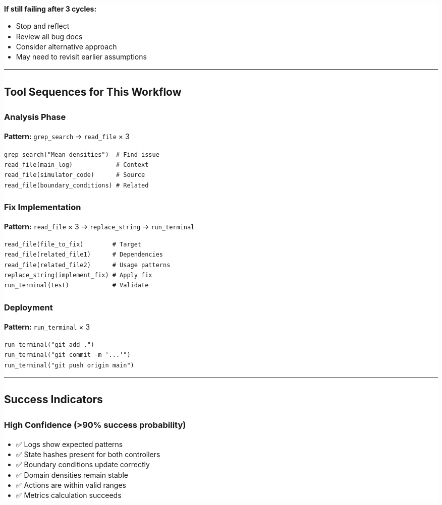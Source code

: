 ```markdown
```

**If still failing after 3 cycles:**
- Stop and reflect
- Review all bug docs
- Consider alternative approach
- May need to revisit earlier assumptions

---

## Tool Sequences for This Workflow

### Analysis Phase
**Pattern:** `grep_search` → `read_file` × 3
```
grep_search("Mean densities")  # Find issue
read_file(main_log)            # Context
read_file(simulator_code)      # Source
read_file(boundary_conditions) # Related
```

### Fix Implementation  
**Pattern:** `read_file` × 3 → `replace_string` → `run_terminal`
```
read_file(file_to_fix)        # Target
read_file(related_file1)      # Dependencies
read_file(related_file2)      # Usage patterns
replace_string(implement_fix) # Apply fix
run_terminal(test)            # Validate
```

### Deployment
**Pattern:** `run_terminal` × 3
```
run_terminal("git add .")
run_terminal("git commit -m '...'")
run_terminal("git push origin main")
```

---

## Success Indicators

### High Confidence (>90% success probability)
- ✅ Logs show expected patterns
- ✅ State hashes present for both controllers
- ✅ Boundary conditions update correctly
- ✅ Domain densities remain stable
- ✅ Actions are within valid ranges
- ✅ Metrics calculation succeeds
